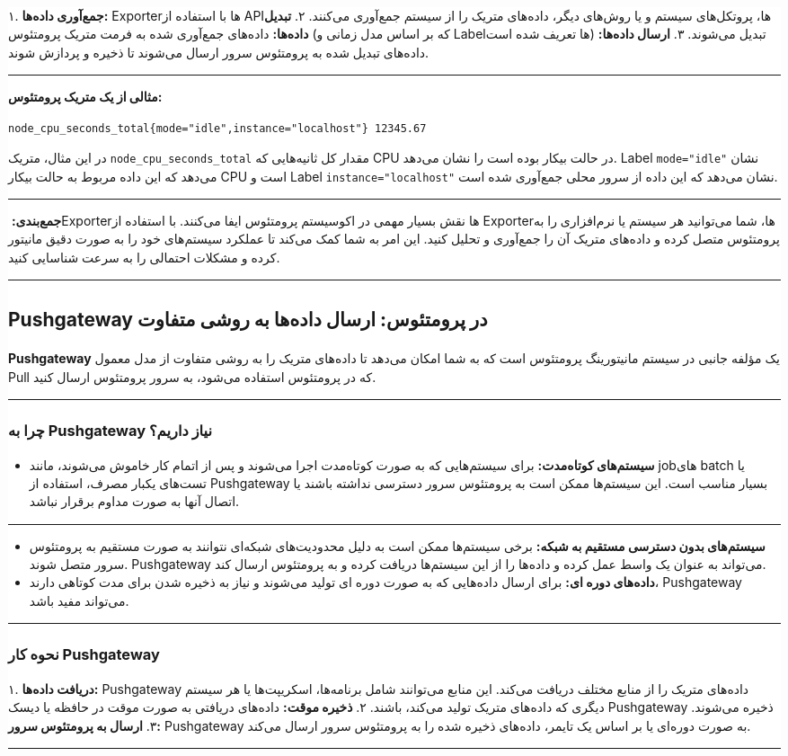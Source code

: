 ۱. **جمع‌آوری داده‌ها:** Exporterها با استفاده از APIها، پروتکل‌های سیستم و یا روش‌های دیگر، داده‌های متریک را از سیستم جمع‌آوری می‌کنند.
۲. **تبدیل داده‌ها:** داده‌های جمع‌آوری شده به فرمت متریک پرومتئوس (که بر اساس مدل زمانی و Label‌ها تعریف شده است) تبدیل می‌شوند.
۳. **ارسال داده‌ها:** داده‌های تبدیل شده به پرومتئوس سرور ارسال می‌شوند تا ذخیره و پردازش شوند.

---

**مثالی از یک متریک پرومتئوس:**

```
node_cpu_seconds_total{mode="idle",instance="localhost"} 12345.67
```

در این مثال، متریک `node_cpu_seconds_total` مقدار کل ثانیه‌هایی که CPU در حالت بیکار بوده است را نشان می‌دهد. Label `mode="idle"` نشان می‌دهد که این داده مربوط به حالت بیکار CPU است و Label `instance="localhost"` نشان می‌دهد که این داده از سرور محلی جمع‌آوری شده است.

---
**جمع‌بندی:**
‏Exporterها نقش بسیار مهمی در اکوسیستم پرومتئوس ایفا می‌کنند. با استفاده از Exporterها، شما می‌توانید هر سیستم یا نرم‌افزاری را به پرومتئوس متصل کرده و داده‌های متریک آن را جمع‌آوری و تحلیل کنید. این امر به شما کمک می‌کند تا عملکرد سیستم‌های خود را به صورت دقیق مانیتور کرده و مشکلات احتمالی را به سرعت شناسایی کنید.

---
## ‏Pushgateway در پرومتئوس: ارسال داده‌ها به روشی متفاوت

‏**Pushgateway** یک مؤلفه جانبی در سیستم مانیتورینگ پرومتئوس است که به شما امکان می‌دهد تا داده‌های متریک را به روشی متفاوت از مدل معمول Pull که در پرومتئوس استفاده می‌شود، به سرور پرومتئوس ارسال کنید.

---

### چرا به Pushgateway نیاز داریم؟

- **سیستم‌های کوتاه‌مدت:** برای سیستم‌هایی که به صورت کوتاه‌مدت اجرا می‌شوند و پس از اتمام کار خاموش می‌شوند، مانند job‌های batch یا تست‌های یکبار مصرف، استفاده از Pushgateway بسیار مناسب است. این سیستم‌ها ممکن است به پرومتئوس سرور دسترسی نداشته باشند یا اتصال آنها به صورت مداوم برقرار نباشد.
---

- **سیستم‌های بدون دسترسی مستقیم به شبکه:** برخی سیستم‌ها ممکن است به دلیل محدودیت‌های شبکه‌ای نتوانند به صورت مستقیم به پرومتئوس سرور متصل شوند. Pushgateway می‌تواند به عنوان یک واسط عمل کرده و داده‌ها را از این سیستم‌ها دریافت کرده و به پرومتئوس ارسال کند.
- **داده‌های دوره ای:** برای ارسال داده‌هایی که به صورت دوره ای تولید می‌شوند و نیاز به ذخیره شدن برای مدت کوتاهی دارند، Pushgateway می‌تواند مفید باشد.
---
### نحوه کار Pushgateway

۱. **دریافت داده‌ها:** Pushgateway داده‌های متریک را از منابع مختلف دریافت می‌کند. این منابع می‌توانند شامل برنامه‌ها، اسکریپت‌ها یا هر سیستم دیگری که داده‌های متریک تولید می‌کند، باشند.
۲. **ذخیره موقت:** داده‌های دریافتی به صورت موقت در حافظه یا دیسک Pushgateway ذخیره می‌شوند.
۳. **ارسال به پرومتئوس سرور:** Pushgateway به صورت دوره‌ای یا بر اساس یک تایمر، داده‌های ذخیره شده را به پرومتئوس سرور ارسال می‌کند.

---